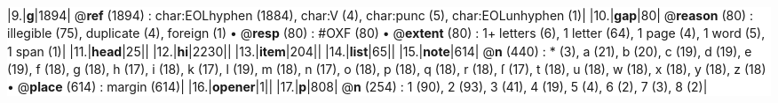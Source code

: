 |9.|__g__|1894| @__ref__ (1894) : char:EOLhyphen (1884), char:V (4), char:punc (5), char:EOLunhyphen (1)|
|10.|__gap__|80| @__reason__ (80) : illegible (75), duplicate (4), foreign (1)  •  @__resp__ (80) : #OXF (80)  •  @__extent__ (80) : 1+ letters (6), 1 letter (64), 1 page (4), 1 word (5), 1 span (1)|
|11.|__head__|25||
|12.|__hi__|2230||
|13.|__item__|204||
|14.|__list__|65||
|15.|__note__|614| @__n__ (440) : * (3), a (21), b (20), c (19), d (19), e (19), f (18), g (18), h (17), i (18), k (17), l (19), m (18), n (17), o (18), p (18), q (18), r (18), ſ (17), t (18), u (18), w (18), x (18), y (18), z (18)  •  @__place__ (614) : margin (614)|
|16.|__opener__|1||
|17.|__p__|808| @__n__ (254) : 1 (90), 2 (93), 3 (41), 4 (19), 5 (4), 6 (2), 7 (3), 8 (2)|